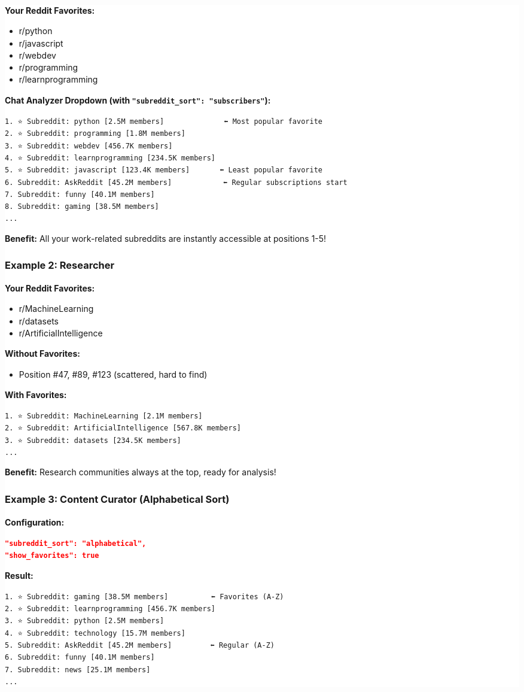 **Your Reddit Favorites:**
- r/python
- r/javascript
- r/webdev
- r/programming
- r/learnprogramming

**Chat Analyzer Dropdown (with `"subreddit_sort": "subscribers"`):**
```
1. ⭐ Subreddit: python [2.5M members]              ⬅️ Most popular favorite
2. ⭐ Subreddit: programming [1.8M members]
3. ⭐ Subreddit: webdev [456.7K members]
4. ⭐ Subreddit: learnprogramming [234.5K members]
5. ⭐ Subreddit: javascript [123.4K members]       ⬅️ Least popular favorite
6. Subreddit: AskReddit [45.2M members]            ⬅️ Regular subscriptions start
7. Subreddit: funny [40.1M members]
8. Subreddit: gaming [38.5M members]
...
```

**Benefit:** All your work-related subreddits are instantly accessible at positions 1-5!

### Example 2: Researcher

**Your Reddit Favorites:**
- r/MachineLearning
- r/datasets
- r/ArtificialIntelligence

**Without Favorites:**
- Position #47, #89, #123 (scattered, hard to find)

**With Favorites:**
```
1. ⭐ Subreddit: MachineLearning [2.1M members]
2. ⭐ Subreddit: ArtificialIntelligence [567.8K members]
3. ⭐ Subreddit: datasets [234.5K members]
...
```

**Benefit:** Research communities always at the top, ready for analysis!

### Example 3: Content Curator (Alphabetical Sort)

**Configuration:**
```json
"subreddit_sort": "alphabetical",
"show_favorites": true
```

**Result:**
```
1. ⭐ Subreddit: gaming [38.5M members]          ⬅️ Favorites (A-Z)
2. ⭐ Subreddit: learnprogramming [456.7K members]
3. ⭐ Subreddit: python [2.5M members]
4. ⭐ Subreddit: technology [15.7M members]
5. Subreddit: AskReddit [45.2M members]         ⬅️ Regular (A-Z)
6. Subreddit: funny [40.1M members]
7. Subreddit: news [25.1M members]
...
```
